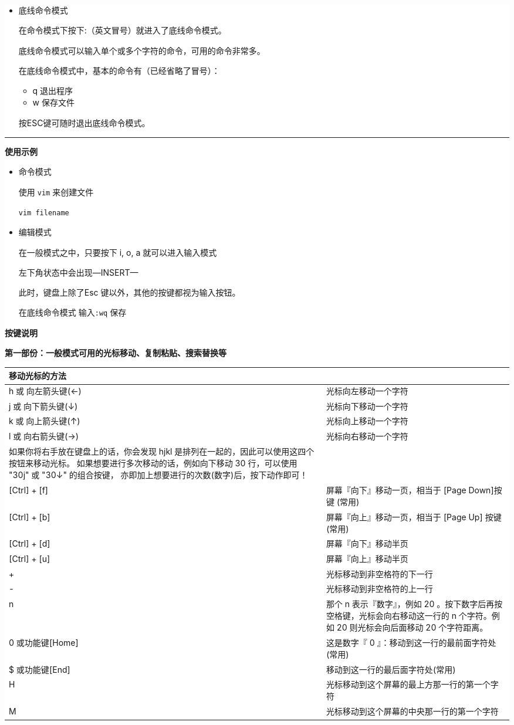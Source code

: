 
- 底线命令模式

  在命令模式下按下:（英文冒号）就进入了底线命令模式。

  底线命令模式可以输入单个或多个字符的命令，可用的命令非常多。

  在底线命令模式中，基本的命令有（已经省略了冒号）：

  - q 退出程序
  - w 保存文件

  按ESC键可随时退出底线命令模式。

------



**使用示例**

- 命令模式

  使用 `vim` 来创建文件

  ```
  vim filename
  ```

- 编辑模式

  在一般模式之中，只要按下 i, o, a 就可以进入输入模式

  左下角状态中会出现—INSERT—

  此时，键盘上除了Esc 键以外，其他的按键都视为输入按钮。

  在底线命令模式 输入`:wq` 保存



**按键说明**

**第一部份：一般模式可用的光标移动、复制粘贴、搜索替换等**

| 移动光标的方法                                               |                                                              |
| :----------------------------------------------------------- | ------------------------------------------------------------ |
| h 或 向左箭头键(←)                                           | 光标向左移动一个字符                                         |
| j 或 向下箭头键(↓)                                           | 光标向下移动一个字符                                         |
| k 或 向上箭头键(↑)                                           | 光标向上移动一个字符                                         |
| l 或 向右箭头键(→)                                           | 光标向右移动一个字符                                         |
| 如果你将右手放在键盘上的话，你会发现 hjkl 是排列在一起的，因此可以使用这四个按钮来移动光标。 如果想要进行多次移动的话，例如向下移动 30 行，可以使用 "30j" 或 "30↓" 的组合按键， 亦即加上想要进行的次数(数字)后，按下动作即可！ |                                                              |
| [Ctrl] + [f]                                                 | 屏幕『向下』移动一页，相当于 [Page Down]按键 (常用)          |
| [Ctrl] + [b]                                                 | 屏幕『向上』移动一页，相当于 [Page Up] 按键 (常用)           |
| [Ctrl] + [d]                                                 | 屏幕『向下』移动半页                                         |
| [Ctrl] + [u]                                                 | 屏幕『向上』移动半页                                         |
| +                                                            | 光标移动到非空格符的下一行                                   |
| -                                                            | 光标移动到非空格符的上一行                                   |
| n<space>                                                     | 那个 n 表示『数字』，例如 20 。按下数字后再按空格键，光标会向右移动这一行的 n 个字符。例如 20<space> 则光标会向后面移动 20 个字符距离。 |
| 0 或功能键[Home]                                             | 这是数字『 0 』：移动到这一行的最前面字符处 (常用)           |
| $ 或功能键[End]                                              | 移动到这一行的最后面字符处(常用)                             |
| H                                                            | 光标移动到这个屏幕的最上方那一行的第一个字符                 |
| M                                                            | 光标移动到这个屏幕的中央那一行的第一个字符                   |